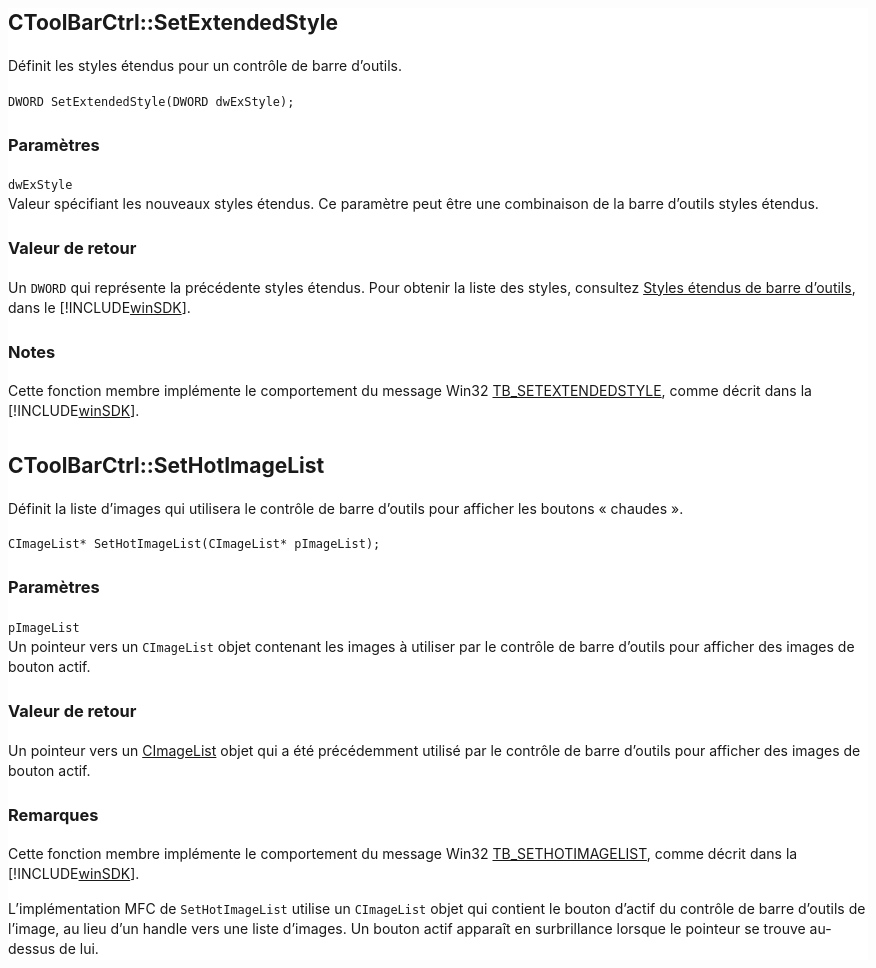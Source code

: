 ##  <a name="setextendedstyle"></a>CToolBarCtrl::SetExtendedStyle  
 Définit les styles étendus pour un contrôle de barre d’outils.  
  
```  
DWORD SetExtendedStyle(DWORD dwExStyle);
```  
  
### <a name="parameters"></a>Paramètres  
 `dwExStyle`  
 Valeur spécifiant les nouveaux styles étendus. Ce paramètre peut être une combinaison de la barre d’outils styles étendus.  
  
### <a name="return-value"></a>Valeur de retour  
 Un `DWORD` qui représente la précédente styles étendus. Pour obtenir la liste des styles, consultez [Styles étendus de barre d’outils](http://msdn.microsoft.com/library/windows/desktop/bb760430), dans le [!INCLUDE[winSDK](../../atl/includes/winsdk_md.md)].  
  
### <a name="remarks"></a>Notes  
 Cette fonction membre implémente le comportement du message Win32 [TB_SETEXTENDEDSTYLE](http://msdn.microsoft.com/library/windows/desktop/bb787427), comme décrit dans la [!INCLUDE[winSDK](../../atl/includes/winsdk_md.md)].  
  
##  <a name="sethotimagelist"></a>CToolBarCtrl::SetHotImageList  
 Définit la liste d’images qui utilisera le contrôle de barre d’outils pour afficher les boutons « chaudes ».  
  
```  
CImageList* SetHotImageList(CImageList* pImageList);
```  
  
### <a name="parameters"></a>Paramètres  
 `pImageList`  
 Un pointeur vers un `CImageList` objet contenant les images à utiliser par le contrôle de barre d’outils pour afficher des images de bouton actif.  
  
### <a name="return-value"></a>Valeur de retour  
 Un pointeur vers un [CImageList](../../mfc/reference/cimagelist-class.md) objet qui a été précédemment utilisé par le contrôle de barre d’outils pour afficher des images de bouton actif.  
  
### <a name="remarks"></a>Remarques  
 Cette fonction membre implémente le comportement du message Win32 [TB_SETHOTIMAGELIST](http://msdn.microsoft.com/library/windows/desktop/bb787429), comme décrit dans la [!INCLUDE[winSDK](../../atl/includes/winsdk_md.md)].  
  
 L’implémentation MFC de `SetHotImageList` utilise un `CImageList` objet qui contient le bouton d’actif du contrôle de barre d’outils de l’image, au lieu d’un handle vers une liste d’images. Un bouton actif apparaît en surbrillance lorsque le pointeur se trouve au-dessus de lui.  
  